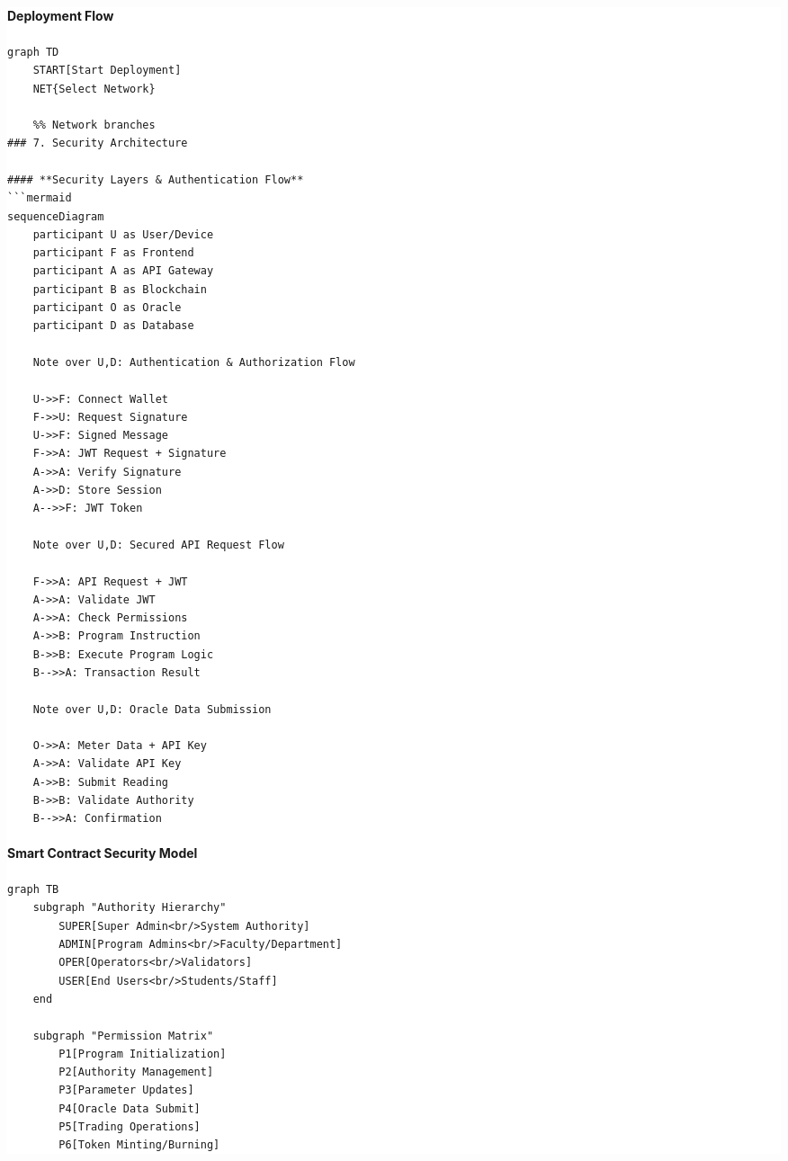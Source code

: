 #### **Deployment Flow**
```mermaid
graph TD
    START[Start Deployment]
    NET{Select Network}
    
    %% Network branches
### 7. Security Architecture

#### **Security Layers & Authentication Flow**
```mermaid
sequenceDiagram
    participant U as User/Device
    participant F as Frontend
    participant A as API Gateway
    participant B as Blockchain
    participant O as Oracle
    participant D as Database
    
    Note over U,D: Authentication & Authorization Flow
    
    U->>F: Connect Wallet
    F->>U: Request Signature
    U->>F: Signed Message
    F->>A: JWT Request + Signature
    A->>A: Verify Signature
    A->>D: Store Session
    A-->>F: JWT Token
    
    Note over U,D: Secured API Request Flow
    
    F->>A: API Request + JWT
    A->>A: Validate JWT
    A->>A: Check Permissions
    A->>B: Program Instruction
    B->>B: Execute Program Logic
    B-->>A: Transaction Result
    
    Note over U,D: Oracle Data Submission
    
    O->>A: Meter Data + API Key
    A->>A: Validate API Key
    A->>B: Submit Reading
    B->>B: Validate Authority
    B-->>A: Confirmation
```

#### **Smart Contract Security Model**
```mermaid
graph TB
    subgraph "Authority Hierarchy"
        SUPER[Super Admin<br/>System Authority]
        ADMIN[Program Admins<br/>Faculty/Department]
        OPER[Operators<br/>Validators]
        USER[End Users<br/>Students/Staff]
    end
    
    subgraph "Permission Matrix"
        P1[Program Initialization]
        P2[Authority Management]
        P3[Parameter Updates]
        P4[Oracle Data Submit]
        P5[Trading Operations]
        P6[Token Minting/Burning]
```
